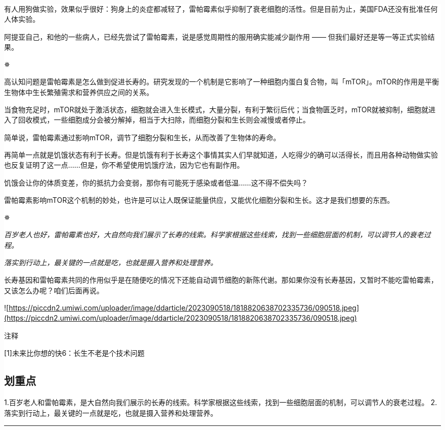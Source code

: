 有人用狗做实验，效果似乎很好：狗身上的炎症都减轻了，雷帕霉素似乎抑制了衰老细胞的活性。但是目前为止，美国FDA还没有批准任何人体实验。

阿提亚自己，和他的一些病人，已经先尝试了雷帕霉素，说是感觉周期性的服用确实能减少副作用 —— 但我们最好还是等一等正式实验结果。

✵

高认知问题是雷帕霉素是怎么做到促进长寿的。研究发现的一个机制是它影响了一种细胞内蛋白复合物，叫「mTOR」。mTOR的作用是平衡生物体中生长繁殖需求和营养供应之间的关系。

当食物充足时，mTOR就处于激活状态，细胞就会进入生长模式，大量分裂，有利于繁衍后代；当食物匮乏时，mTOR就被抑制，细胞就进入了回收模式，一些细胞成分会被分解掉，相当于大扫除，而细胞分裂和生长则会减慢或者停止。

简单说，雷帕霉素通过影响mTOR，调节了细胞分裂和生长，从而改善了生物体的寿命。

再简单一点就是饥饿状态有利于长寿。但是饥饿有利于长寿这个事情其实人们早就知道，人吃得少的确可以活得长，而且用各种动物做实验也反复证明了这一点……但是，你不希望使用饥饿疗法，因为它也有副作用。

饥饿会让你的体质变差，你的抵抗力会变弱，那你有可能死于感染或者低温……这不得不偿失吗？

雷帕霉素影响mTOR这个机制的妙处，也许是可以让人既保证能量供应，又能优化细胞分裂和生长。这才是我们想要的东西。

✵

 *百岁老人也好，雷帕霉素也好，大自然向我们展示了长寿的线索。科学家根据这些线索，找到一些细胞层面的机制，可以调节人的衰老过程。*

 *落实到行动上，最关键的一点就是吃，也就是摄入营养和处理营养。*

长寿基因和雷帕霉素共同的作用似乎是在随便吃的情况下还能自动调节细胞的新陈代谢。那如果你没有长寿基因，又暂时不能吃雷帕霉素，又该怎么办呢？咱们后面再说。

![https://piccdn2.umiwi.com/uploader/image/ddarticle/2023090518/1818820638702335736/090518.jpeg](https://piccdn2.umiwi.com/uploader/image/ddarticle/2023090518/1818820638702335736/090518.jpeg)

注释

[1]未来比你想的快6：长生不老是个技术问题

## 划重点

1.百岁老人和雷帕霉素，是大自然向我们展示的长寿的线索。科学家根据这些线索，找到一些细胞层面的机制，可以调节人的衰老过程。
2.落实到行动上，最关键的一点就是吃，也就是摄入营养和处理营养。

---

